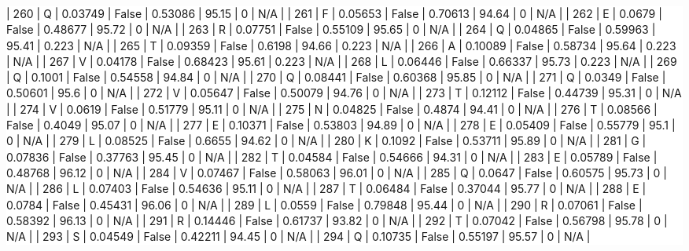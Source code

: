 |   260 | Q    |         0.03749 | False     |                          0.53086 |                 95.15 |         0     | N/A                                          |
|   261 | F    |         0.05653 | False     |                          0.70613 |                 94.64 |         0     | N/A                                          |
|   262 | E    |         0.0679  | False     |                          0.48677 |                 95.72 |         0     | N/A                                          |
|   263 | R    |         0.07751 | False     |                          0.55109 |                 95.65 |         0     | N/A                                          |
|   264 | Q    |         0.04865 | False     |                          0.59963 |                 95.41 |         0.223 | N/A                                          |
|   265 | T    |         0.09359 | False     |                          0.6198  |                 94.66 |         0.223 | N/A                                          |
|   266 | A    |         0.10089 | False     |                          0.58734 |                 95.64 |         0.223 | N/A                                          |
|   267 | V    |         0.04178 | False     |                          0.68423 |                 95.61 |         0.223 | N/A                                          |
|   268 | L    |         0.06446 | False     |                          0.66337 |                 95.73 |         0.223 | N/A                                          |
|   269 | Q    |         0.1001  | False     |                          0.54558 |                 94.84 |         0     | N/A                                          |
|   270 | Q    |         0.08441 | False     |                          0.60368 |                 95.85 |         0     | N/A                                          |
|   271 | Q    |         0.0349  | False     |                          0.50601 |                 95.6  |         0     | N/A                                          |
|   272 | V    |         0.05647 | False     |                          0.50079 |                 94.76 |         0     | N/A                                          |
|   273 | T    |         0.12112 | False     |                          0.44739 |                 95.31 |         0     | N/A                                          |
|   274 | V    |         0.0619  | False     |                          0.51779 |                 95.11 |         0     | N/A                                          |
|   275 | N    |         0.04825 | False     |                          0.4874  |                 94.41 |         0     | N/A                                          |
|   276 | T    |         0.08566 | False     |                          0.4049  |                 95.07 |         0     | N/A                                          |
|   277 | E    |         0.10371 | False     |                          0.53803 |                 94.89 |         0     | N/A                                          |
|   278 | E    |         0.05409 | False     |                          0.55779 |                 95.1  |         0     | N/A                                          |
|   279 | L    |         0.08525 | False     |                          0.6655  |                 94.62 |         0     | N/A                                          |
|   280 | K    |         0.1092  | False     |                          0.53711 |                 95.89 |         0     | N/A                                          |
|   281 | G    |         0.07836 | False     |                          0.37763 |                 95.45 |         0     | N/A                                          |
|   282 | T    |         0.04584 | False     |                          0.54666 |                 94.31 |         0     | N/A                                          |
|   283 | E    |         0.05789 | False     |                          0.48768 |                 96.12 |         0     | N/A                                          |
|   284 | V    |         0.07467 | False     |                          0.58063 |                 96.01 |         0     | N/A                                          |
|   285 | Q    |         0.0647  | False     |                          0.60575 |                 95.73 |         0     | N/A                                          |
|   286 | L    |         0.07403 | False     |                          0.54636 |                 95.11 |         0     | N/A                                          |
|   287 | T    |         0.06484 | False     |                          0.37044 |                 95.77 |         0     | N/A                                          |
|   288 | E    |         0.0784  | False     |                          0.45431 |                 96.06 |         0     | N/A                                          |
|   289 | L    |         0.0559  | False     |                          0.79848 |                 95.44 |         0     | N/A                                          |
|   290 | R    |         0.07061 | False     |                          0.58392 |                 96.13 |         0     | N/A                                          |
|   291 | R    |         0.14446 | False     |                          0.61737 |                 93.82 |         0     | N/A                                          |
|   292 | T    |         0.07042 | False     |                          0.56798 |                 95.78 |         0     | N/A                                          |
|   293 | S    |         0.04549 | False     |                          0.42211 |                 94.45 |         0     | N/A                                          |
|   294 | Q    |         0.10735 | False     |                          0.55197 |                 95.57 |         0     | N/A                                          |